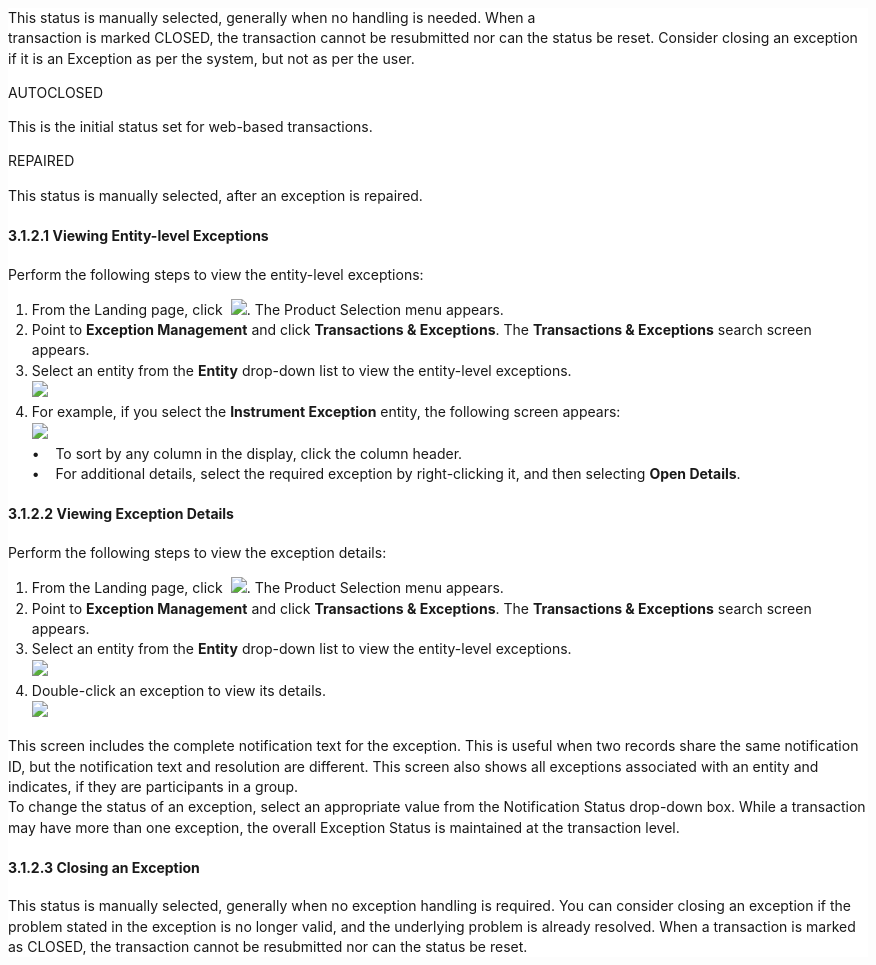 This status is manually selected, generally when no handling is needed. When a  
transaction is marked CLOSED, the transaction cannot be resubmitted nor can the status be reset. Consider closing an exception if it is an Exception as per the system, but not as per the user.

AUTOCLOSED

This is the initial status set for web-based transactions.

REPAIRED

This status is manually selected, after an exception is repaired.

#### 3.1.2.1 Viewing Entity-level Exceptions

Perform the following steps to view the entity-level exceptions:

1.  From the Landing page, click  ![](http://indoc01:8888/exceptionmanagement/28907-GSC/version/live/part/ImageData/data?branch=V_8_7_0_01REL&language=default). The Product Selection menu appears.
2.  Point to **Exception Management** and click **Transactions & Exceptions**. The **Transactions & Exceptions** search screen appears.
3.  Select an entity from the **Entity** drop-down list to view the entity-level exceptions.  
    ![](http://indoc01:8888/exceptionmanagement/28912-GSC/version/live/part/ImageData/data?branch=392&language=1)
4.  For example, if you select the **Instrument Exception** entity, the following screen appears:  
    ![](http://indoc01:8888/exceptionmanagement/28913-GSC/version/live/part/ImageData/data?branch=392&language=1)  
    •    To sort by any column in the display, click the column header.  
    •    For additional details, select the required exception by right-clicking it, and then selecting **Open Details**.

#### 3.1.2.2 Viewing Exception Details

Perform the following steps to view the exception details:

1.  From the Landing page, click  ![](http://indoc01:8888/exceptionmanagement/28907-GSC/version/live/part/ImageData/data?branch=V_8_7_0_01REL&language=default). The Product Selection menu appears.
2.  Point to **Exception Management** and click **Transactions & Exceptions**. The **Transactions & Exceptions** search screen appears.
3.  Select an entity from the **Entity** drop-down list to view the entity-level exceptions.  
    ![](http://indoc01:8888/exceptionmanagement/28912-GSC/version/live/part/ImageData/data?branch=V_8_7_0_01REL&language=default)
4.  Double-click an exception to view its details.  
    ![](http://indoc01:8888/exceptionmanagement/28914-GSC/version/live/part/ImageData/data?branch=392&language=1)

This screen includes the complete notification text for the exception. This is useful when two records share the same notification ID, but the notification text and resolution are different. This screen also shows all exceptions associated with an entity and indicates, if they are participants in a group.  
To change the status of an exception, select an appropriate value from the Notification Status drop-down box. While a transaction may have more than one exception, the overall Exception Status is maintained at the transaction level.

#### 3.1.2.3 Closing an Exception

This status is manually selected, generally when no exception handling is required. You can consider closing an exception if the problem stated in the exception is no longer valid, and the underlying problem is already resolved. When a transaction is marked as CLOSED, the transaction cannot be resubmitted nor can the status be reset.
